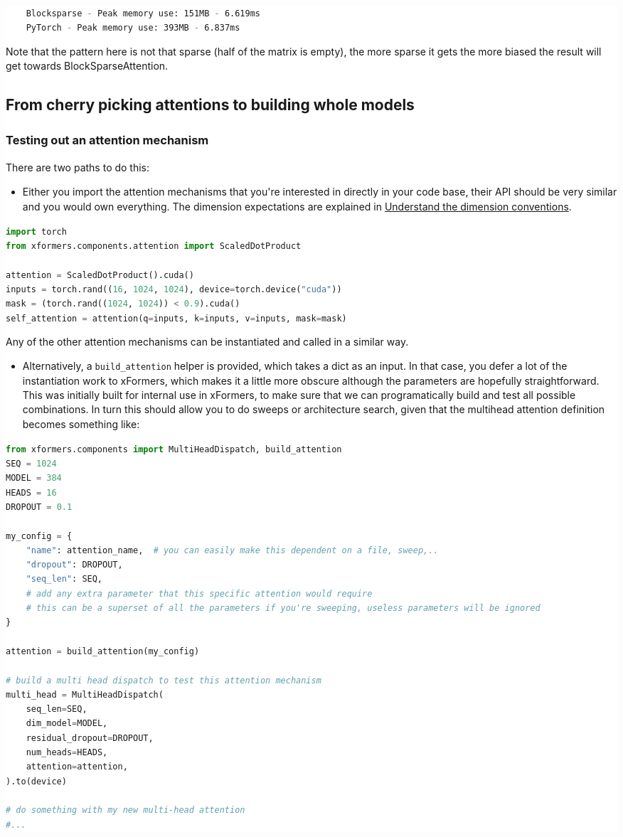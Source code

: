 ```bash
    Blocksparse - Peak memory use: 151MB - 6.619ms
    PyTorch - Peak memory use: 393MB - 6.837ms
```

Note that the pattern here is not that sparse (half of the matrix is empty), the more sparse it gets the more biased the result will get towards BlockSparseAttention.

## From cherry picking attentions to building whole models

### Testing out an attention mechanism

There are two paths to do this:

- Either you import the attention mechanisms that you're interested in directly in your code base, their API should be very similar and you would own everything. The dimension expectations are explained in [Understand the dimension conventions](#understand-the-dimension-conventions).

```python
import torch
from xformers.components.attention import ScaledDotProduct

attention = ScaledDotProduct().cuda()
inputs = torch.rand((16, 1024, 1024), device=torch.device("cuda"))
mask = (torch.rand((1024, 1024)) < 0.9).cuda()
self_attention = attention(q=inputs, k=inputs, v=inputs, mask=mask)
```

Any of the other attention mechanisms can be instantiated and called in a similar way.

- Alternatively, a `build_attention` helper is provided, which takes a dict as an input. In that case, you defer a lot of the instantiation work to xFormers, which makes it a little more obscure although the parameters are hopefully straightforward. This was initially built for internal use in xFormers, to make sure that we can programatically build and test all possible combinations. In turn this should allow you to do sweeps or architecture search, given that the multihead attention definition becomes something like:

```python
from xformers.components import MultiHeadDispatch, build_attention
SEQ = 1024
MODEL = 384
HEADS = 16
DROPOUT = 0.1

my_config = {
    "name": attention_name,  # you can easily make this dependent on a file, sweep,..
    "dropout": DROPOUT,
    "seq_len": SEQ,
    # add any extra parameter that this specific attention would require
    # this can be a superset of all the parameters if you're sweeping, useless parameters will be ignored
}

attention = build_attention(my_config)

# build a multi head dispatch to test this attention mechanism
multi_head = MultiHeadDispatch(
    seq_len=SEQ,
    dim_model=MODEL,
    residual_dropout=DROPOUT,
    num_heads=HEADS,
    attention=attention,
).to(device)

# do something with my new multi-head attention
#...
```
